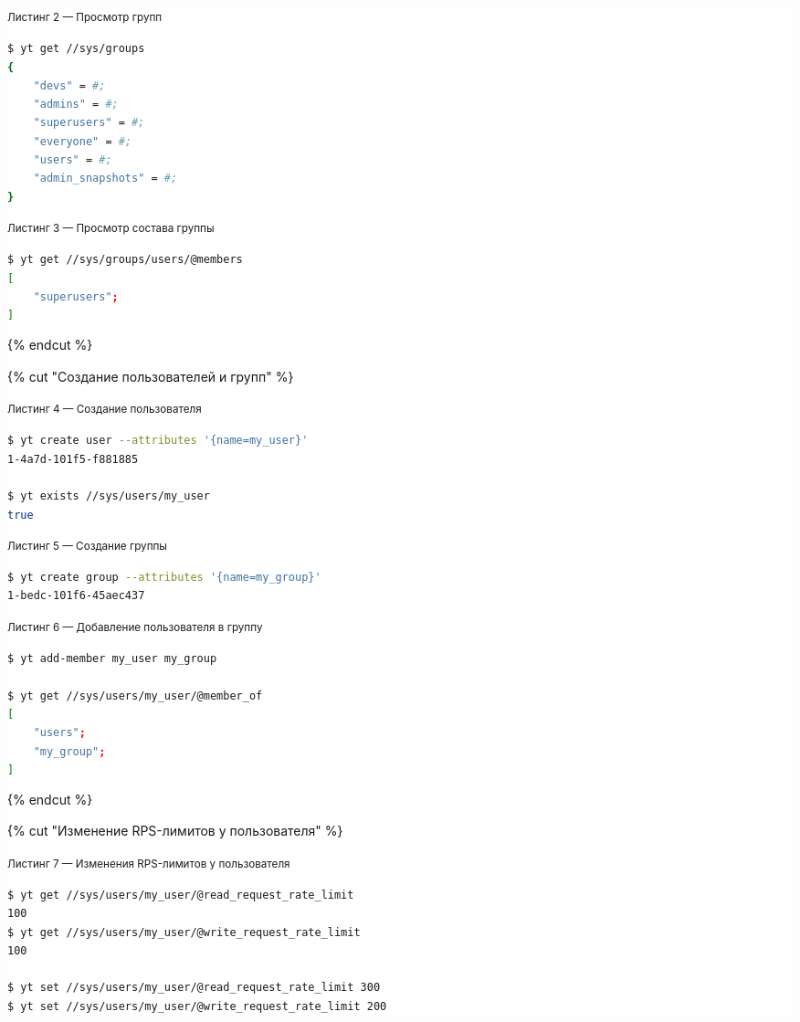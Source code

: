 <small>Листинг 2 — Просмотр групп</small>
```bash
$ yt get //sys/groups
{
    "devs" = #;
    "admins" = #;
    "superusers" = #;
    "everyone" = #;
    "users" = #;
    "admin_snapshots" = #;
}
```

<small>Листинг 3 — Просмотр состава группы</small>
```bash
$ yt get //sys/groups/users/@members
[
    "superusers";
]
```

{% endcut %}


{% cut "Создание пользователей и групп" %}

<small>Листинг 4 — Создание пользователя</small>
```bash
$ yt create user --attributes '{name=my_user}'
1-4a7d-101f5-f881885

$ yt exists //sys/users/my_user
true
```

<small>Листинг 5 — Создание группы</small>
```bash
$ yt create group --attributes '{name=my_group}'
1-bedc-101f6-45aec437
```

<small>Листинг 6 — Добавление пользователя в группу</small>
```bash
$ yt add-member my_user my_group

$ yt get //sys/users/my_user/@member_of
[
    "users";
    "my_group";
]
```

{% endcut %}

{% cut "Изменение RPS-лимитов у пользователя" %}

<small>Листинг 7 — Изменения RPS-лимитов у пользователя</small>
```bash
$ yt get //sys/users/my_user/@read_request_rate_limit
100
$ yt get //sys/users/my_user/@write_request_rate_limit
100

$ yt set //sys/users/my_user/@read_request_rate_limit 300
$ yt set //sys/users/my_user/@write_request_rate_limit 200
```
